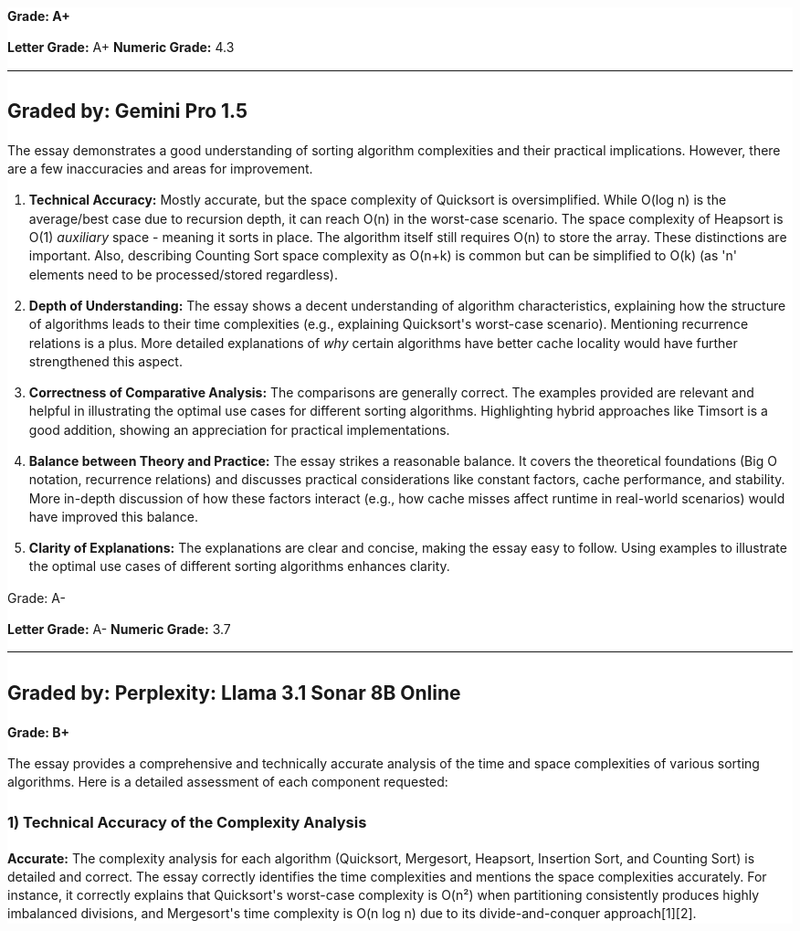 **Grade: A+**

**Letter Grade:** A+
**Numeric Grade:** 4.3

---

## Graded by: Gemini Pro 1.5

The essay demonstrates a good understanding of sorting algorithm complexities and their practical implications.  However, there are a few inaccuracies and areas for improvement.

1. **Technical Accuracy:** Mostly accurate, but the space complexity of Quicksort is oversimplified. While O(log n) is the average/best case due to recursion depth, it can reach O(n) in the worst-case scenario.  The space complexity of Heapsort is O(1) *auxiliary* space - meaning it sorts in place. The algorithm itself still requires O(n) to store the array.  These distinctions are important.  Also, describing Counting Sort space complexity as O(n+k) is common but can be simplified to O(k) (as 'n' elements need to be processed/stored regardless).

2. **Depth of Understanding:**  The essay shows a decent understanding of algorithm characteristics, explaining how the structure of algorithms leads to their time complexities (e.g., explaining Quicksort's worst-case scenario).  Mentioning recurrence relations is a plus. More detailed explanations of *why* certain algorithms have better cache locality would have further strengthened this aspect.

3. **Correctness of Comparative Analysis:** The comparisons are generally correct.  The examples provided are relevant and helpful in illustrating the optimal use cases for different sorting algorithms.  Highlighting hybrid approaches like Timsort is a good addition, showing an appreciation for practical implementations.

4. **Balance between Theory and Practice:** The essay strikes a reasonable balance. It covers the theoretical foundations (Big O notation, recurrence relations) and discusses practical considerations like constant factors, cache performance, and stability.  More in-depth discussion of how these factors interact (e.g., how cache misses affect runtime in real-world scenarios) would have improved this balance.

5. **Clarity of Explanations:** The explanations are clear and concise, making the essay easy to follow.  Using examples to illustrate the optimal use cases of different sorting algorithms enhances clarity.

Grade: A-


**Letter Grade:** A-
**Numeric Grade:** 3.7

---

## Graded by: Perplexity: Llama 3.1 Sonar 8B Online

**Grade: B+**

The essay provides a comprehensive and technically accurate analysis of the time and space complexities of various sorting algorithms. Here is a detailed assessment of each component requested:

### 1) Technical Accuracy of the Complexity Analysis
**Accurate:** The complexity analysis for each algorithm (Quicksort, Mergesort, Heapsort, Insertion Sort, and Counting Sort) is detailed and correct. The essay correctly identifies the time complexities and mentions the space complexities accurately. For instance, it correctly explains that Quicksort's worst-case complexity is O(n²) when partitioning consistently produces highly imbalanced divisions, and Mergesort's time complexity is O(n log n) due to its divide-and-conquer approach[1][2].
